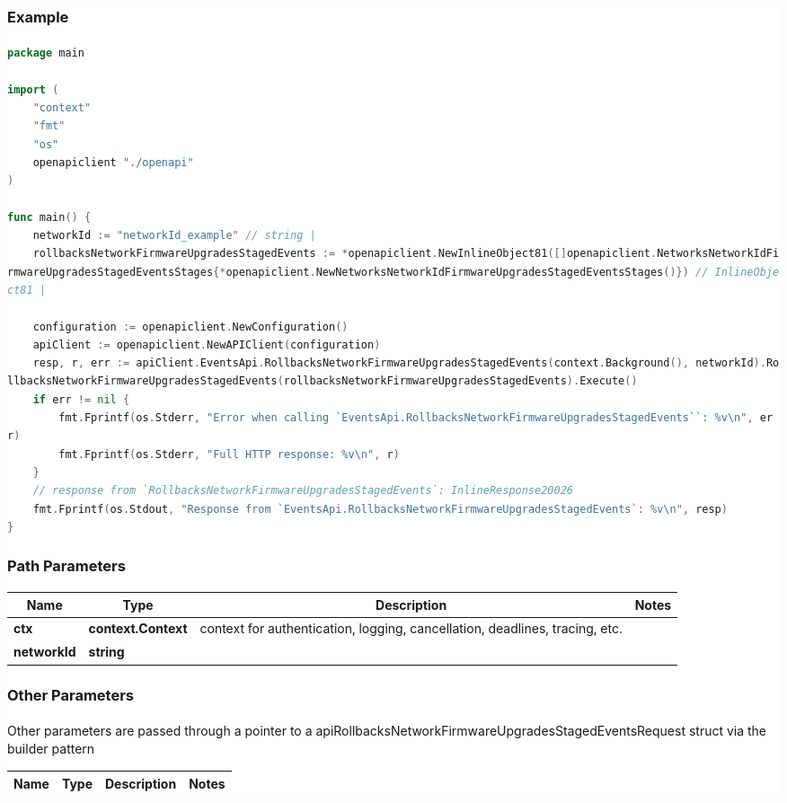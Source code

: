 

### Example

```go
package main

import (
    "context"
    "fmt"
    "os"
    openapiclient "./openapi"
)

func main() {
    networkId := "networkId_example" // string | 
    rollbacksNetworkFirmwareUpgradesStagedEvents := *openapiclient.NewInlineObject81([]openapiclient.NetworksNetworkIdFirmwareUpgradesStagedEventsStages{*openapiclient.NewNetworksNetworkIdFirmwareUpgradesStagedEventsStages()}) // InlineObject81 | 

    configuration := openapiclient.NewConfiguration()
    apiClient := openapiclient.NewAPIClient(configuration)
    resp, r, err := apiClient.EventsApi.RollbacksNetworkFirmwareUpgradesStagedEvents(context.Background(), networkId).RollbacksNetworkFirmwareUpgradesStagedEvents(rollbacksNetworkFirmwareUpgradesStagedEvents).Execute()
    if err != nil {
        fmt.Fprintf(os.Stderr, "Error when calling `EventsApi.RollbacksNetworkFirmwareUpgradesStagedEvents``: %v\n", err)
        fmt.Fprintf(os.Stderr, "Full HTTP response: %v\n", r)
    }
    // response from `RollbacksNetworkFirmwareUpgradesStagedEvents`: InlineResponse20026
    fmt.Fprintf(os.Stdout, "Response from `EventsApi.RollbacksNetworkFirmwareUpgradesStagedEvents`: %v\n", resp)
}
```

### Path Parameters


Name | Type | Description  | Notes
------------- | ------------- | ------------- | -------------
**ctx** | **context.Context** | context for authentication, logging, cancellation, deadlines, tracing, etc.
**networkId** | **string** |  | 

### Other Parameters

Other parameters are passed through a pointer to a apiRollbacksNetworkFirmwareUpgradesStagedEventsRequest struct via the builder pattern


Name | Type | Description  | Notes
------------- | ------------- | ------------- | -------------
